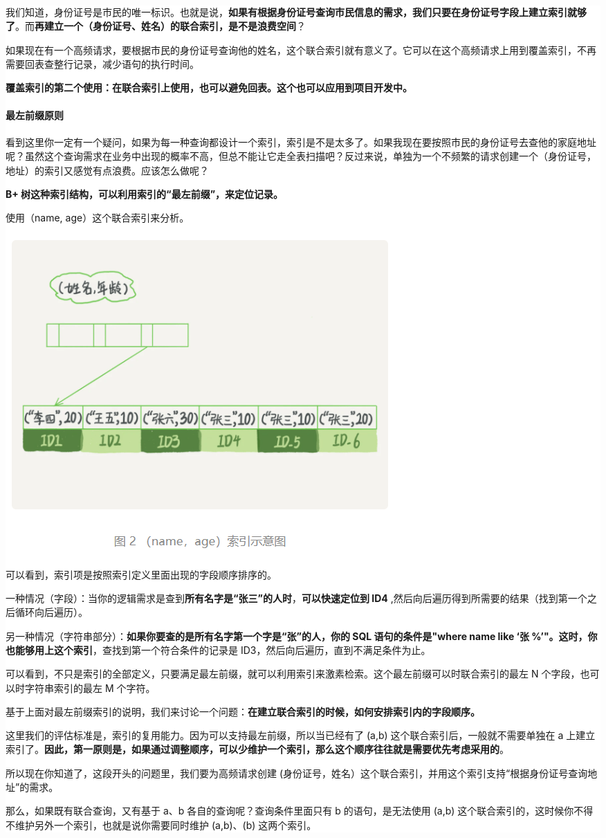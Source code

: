我们知道，身份证号是市民的唯一标识。也就是说，**如果有根据身份证号查询市民信息的需求，我们只要在身份证号字段上建立索引就够了**。而**再建立一个（身份证号、姓名）的联合索引，是不是浪费空间**？  

如果现在有一个高频请求，要根据市民的身份证号查询他的姓名，这个联合索引就有意义了。它可以在这个高频请求上用到覆盖索引，不再需要回表查整行记录，减少语句的执行时间。  

**覆盖索引的第二个使用：在联合索引上使用，也可以避免回表。这个也可以应用到项目开发中。**   

#### 最左前缀原则  

看到这里你一定有一个疑问，如果为每一种查询都设计一个索引，索引是不是太多了。如果我现在要按照市民的身份证号去查他的家庭地址呢？虽然这个查询需求在业务中出现的概率不高，但总不能让它走全表扫描吧？反过来说，单独为一个不频繁的请求创建一个（身份证号，地址）的索引又感觉有点浪费。应该怎么做呢？

**B+ 树这种索引结构，可以利用索引的“最左前缀”，来定位记录。**

使用（name, age）这个联合索引来分析。  

![image-20210714103612260](media/images/image-20210714103612260.png)

可以看到，索引项是按照索引定义里面出现的字段顺序排序的。

一种情况（字段）：当你的逻辑需求是查到**所有名字是“张三”的人时**，**可以快速定位到 ID4** ,然后向后遍历得到所需要的结果（找到第一个之后循环向后遍历）。  

另一种情况（字符串部分）：**如果你要查的是所有名字第一个字是“张”的人，你的 SQL 语句的条件是"where name like ‘张 %’"。这时，你也能够用上这个索引**，查找到第一个符合条件的记录是 ID3，然后向后遍历，直到不满足条件为止。  

可以看到，不只是索引的全部定义，只要满足最左前缀，就可以利用索引来激素检索。这个最左前缀可以时联合索引的最左 N 个字段，也可以时字符串索引的最左 M 个字符。  

基于上面对最左前缀索引的说明，我们来讨论一个问题：**在建立联合索引的时候，如何安排索引内的字段顺序。**

这里我们的评估标准是，索引的复用能力。因为可以支持最左前缀，所以当已经有了 (a,b) 这个联合索引后，一般就不需要单独在 a 上建立索引了。**因此，第一原则是，如果通过调整顺序，可以少维护一个索引，那么这个顺序往往就是需要优先考虑采用的**。  

所以现在你知道了，这段开头的问题里，我们要为高频请求创建 (身份证号，姓名）这个联合索引，并用这个索引支持“根据身份证号查询地址”的需求。

那么，如果既有联合查询，又有基于 a、b 各自的查询呢？查询条件里面只有 b 的语句，是无法使用 (a,b) 这个联合索引的，这时候你不得不维护另外一个索引，也就是说你需要同时维护 (a,b)、(b) 这两个索引。

